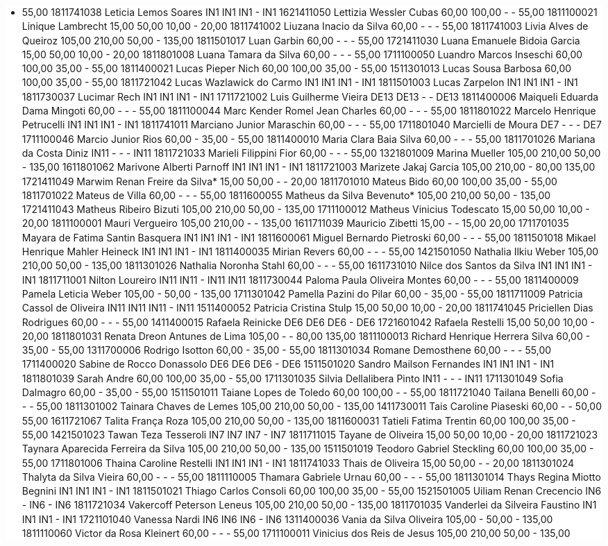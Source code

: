 -   55,00     1811741038   Leticia Lemos Soares   IN1   IN1   IN1   -   IN1     1621411050   Lettizia Wessler Cubas   60,00   100,00   -   -   55,00     1811100021   Linique Lambrecht   15,00   50,00   10,00   -   20,00     1811741002   Liuzana Inacio da Silva   60,00   -   -   -   55,00     1811741003   Livia Alves de Queiroz   105,00   210,00   50,00   -   135,00     1811501017   Luan Garbin   60,00   -   -   -   55,00     1721411030   Luana Emanuele Bidoia Garcia   15,00   50,00   10,00   -   20,00     1811801008   Luana Tamara da Silva   60,00   -   -   -   55,00     1711100050   Luandro Marcos Inseschi   60,00   100,00   35,00   -   55,00     1811400021   Lucas Pieper Nich   60,00   100,00   35,00   -   55,00     1511301013   Lucas Sousa Barbosa   60,00   100,00   35,00   -   55,00     1811721042   Lucas Wazlawick do Carmo   IN1   IN1   IN1   -   IN1     1811501003   Lucas Zarpelon   IN1   IN1   IN1   -   IN1     1811730037   Lucimar Rech   IN1   IN1   IN1   -   IN1     1711721002   Luis Guilherme Vieira   DE13   DE13   -   -   DE13     1811400006   Maiqueli Eduarda Dama Mingoti   60,00   -   -   -   55,00     1811100044   Marc Kender Romel Jean Charles   60,00   -   -   -   55,00     1811801022   Marcelo Henrique Petrucelli   IN1   IN1   IN1   -   IN1     1811741011   Marciano Junior Maraschin   60,00   -   -   -   55,00     1711801040   Marcielli de Moura   DE7   -   -   -   DE7     1711100046   Marcio Junior Rios   60,00   -   35,00   -   55,00     1811400010   Maria Clara Baia Silva   60,00   -   -   -   55,00     1811701026   Mariana da Costa Diniz   IN11   -   -   -   IN11     1811721033   Marieli Filippini Fior   60,00   -   -   -   55,00     1321801009   Marina Mueller   105,00   210,00   50,00   -   135,00     1611801062   Marivone Alberti Parnoff   IN1   IN1   IN1   -   IN1     1811721003   Marizete Jakaj Garcia   105,00   210,00   -   80,00   135,00     1721411049   Marwim Renan Freire da Silva*   15,00   50,00   -   -   20,00     1811701010   Mateus Bido   60,00   100,00   35,00   -   55,00     1811701022   Mateus de Villa   60,00   -   -   -   55,00     1811600055   Matheus da Silva Bevenuto*   105,00   210,00   50,00   -   135,00     1721411043   Matheus Ribeiro Bizuti   105,00   210,00   50,00   -   135,00     1711100012   Matheus Vinicius Todescato   15,00   50,00   10,00   -   20,00     1811100001   Mauri Vergueiro   105,00   210,00   -   -   135,00     1611711039   Mauricio Zibetti   15,00   -   -   15,00   20,00     1711701035   Mayara de Fatima Santin Basquera   IN1   IN1   IN1   -   IN1     1811600061   Miguel Bernardo Pietroski   60,00   -   -   -   55,00     1811501018   Mikael Henrique Mahler Heineck   IN1   IN1   IN1   -   IN1     1811400035   Mirian Revers   60,00   -   -   -   55,00     1421501050   Nathalia Ilkiu Weber   105,00   210,00   50,00   -   135,00     1811301026   Nathalia Noronha Stahl   60,00   -   -   -   55,00     1611731010   Nilce dos Santos da Silva   IN1   IN1   IN1   -   IN1     1811711001   Nilton Loureiro   IN11   IN11   -   IN11   IN11     1811730044   Paloma Paula Oliveira Montes   60,00   -   -   -   55,00     1811400009   Pamela Leticia Weber   105,00   -   50,00   -   135,00     1711301042   Pamella Pazini do Pilar   60,00   -   35,00   -   55,00     1811711009   Patricia Cassol de Oliveira   IN11   IN11   IN11   -   IN11     1511400052   Patricia Cristina Stulp   15,00   50,00   10,00   -   20,00     1811741045   Priciellen Dias Rodrigues   60,00   -   -   -   55,00     1411400015   Rafaela Reinicke   DE6   DE6   DE6   -   DE6     1721601042   Rafaela Restelli   15,00   50,00   10,00   -   20,00     1811801031   Renata Dreon Antunes de Lima   105,00   -   -   80,00   135,00     1811100013   Richard Henrique Herrera Silva   60,00   -   35,00   -   55,00     1311700006   Rodrigo Isotton   60,00   -   35,00   -   55,00     1811301034   Romane Demosthene   60,00   -   -   -   55,00     1711400020   Sabine de Rocco Donassolo   DE6   DE6   DE6   -   DE6     1511501020   Sandro Mailson Fernandes   IN1   IN1   IN1   -   IN1     1811801039   Sarah Andre   60,00   100,00   35,00   -   55,00     1711301035   Silvia Dellalibera Pinto   IN11   -   -   -   IN11     1711301049   Sofia Dalmagro   60,00   -   35,00   -   55,00     1511501011   Taiane Lopes de Toledo   60,00   100,00   -   -   55,00     1811721040   Tailana Benelli   60,00   -   -   -   55,00     1811301002   Tainara Chaves de Lemes   105,00   210,00   50,00   -   135,00     1411730011   Tais Caroline Piaseski   60,00   -   -   50,00   55,00     1611721067   Talita França Roza   105,00   210,00   50,00   -   135,00     1811600031   Tatieli Fatima Trentin   60,00   100,00   35,00   -   55,00     1421501023   Tawan Teza Tesseroli   IN7   IN7   IN7   -   IN7     1811711015   Tayane de Oliveira   15,00   50,00   10,00   -   20,00     1811721023   Taynara Aparecida Ferreira da Silva   105,00   210,00   50,00   -   135,00     1511501019   Teodoro Gabriel Steckling   60,00   100,00   35,00   -   55,00     1711801006   Thaina Caroline Restelli   IN1   IN1   IN1   -   IN1     1811741033   Thais de Oliveira   15,00   50,00   -   -   20,00     1811301024   Thalyta da Silva Vieira   60,00   -   -   -   55,00     1811110005   Thamara Gabriele Urnau   60,00   -   -   -   55,00     1811301014   Thays Regina Miotto Begnini   IN1   IN1   IN1   -   IN1     1811501021   Thiago Carlos Consoli   60,00   100,00   35,00   -   55,00     1521501005   Uiliam Renan Crecencio   IN6   -   IN6   -   IN6     1811721034   Vakercoff Peterson Leneus   105,00   210,00   50,00   -   135,00     1811701035   Vanderlei da Silveira Faustino   IN1   IN1   IN1   -   IN1     1721101040   Vanessa Nardi   IN6   IN6   IN6   -   IN6     1311400036   Vania da Silva Oliveira   105,00   -   50,00   -   135,00     1811110060   Victor da Rosa Kleinert   60,00   -   -   -   55,00     1711100011   Vinicius dos Reis de Jesus   105,00   210,00   50,00   -   135,00